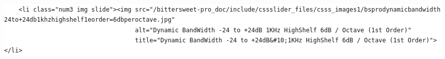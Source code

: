         <li class="num3 img slide"><img src="/bittersweet-pro_doc/include/cssslider_files/csss_images1/bsprodynamicbandwidth24to+24db1khzhighshelf1eorder=6dbperoctave.jpg"
                                        alt="Dynamic BandWidth -24 to +24dB 1KHz HighShelf 6dB / Octave (1st Order)"
                                        title="Dynamic BandWidth -24 to +24dB&#10;1KHz HighShelf 6dB / Octave (1st Order)"></li>